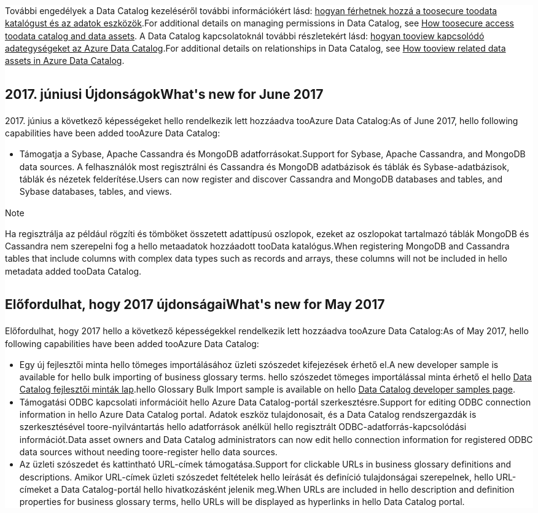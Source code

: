 <span data-ttu-id="ab41b-125">További engedélyek a Data Catalog kezeléséről további információkért lásd: [hogyan férhetnek hozzá a toosecure toodata katalógust és az adatok eszközök](data-catalog-how-to-secure-catalog.md).</span><span class="sxs-lookup"><span data-stu-id="ab41b-125">For additional details on managing permissions in Data Catalog, see [How toosecure access toodata catalog and data assets](data-catalog-how-to-secure-catalog.md).</span></span>
<span data-ttu-id="ab41b-126">A Data Catalog kapcsolatoknál további részletekért lásd: [hogyan tooview kapcsolódó adategységeket az Azure Data Catalog](data-catalog-how-to-view-related-data-assets.md).</span><span class="sxs-lookup"><span data-stu-id="ab41b-126">For additional details on relationships in Data Catalog, see [How tooview related data assets in Azure Data Catalog](data-catalog-how-to-view-related-data-assets.md).</span></span>

## <a name="whats-new-for-june-2017"></a><span data-ttu-id="ab41b-127">2017. júniusi Újdonságok</span><span class="sxs-lookup"><span data-stu-id="ab41b-127">What's new for June 2017</span></span> 
<span data-ttu-id="ab41b-128">2017. június a következő képességeket hello rendelkezik lett hozzáadva tooAzure Data Catalog:</span><span class="sxs-lookup"><span data-stu-id="ab41b-128">As of June 2017, hello following capabilities have been added tooAzure Data Catalog:</span></span>
*   <span data-ttu-id="ab41b-129">Támogatja a Sybase, Apache Cassandra és MongoDB adatforrásokat.</span><span class="sxs-lookup"><span data-stu-id="ab41b-129">Support for Sybase, Apache Cassandra, and MongoDB data sources.</span></span> <span data-ttu-id="ab41b-130">A felhasználók most regisztrálni és Cassandra és MongoDB adatbázisok és táblák és Sybase-adatbázisok, táblák és nézetek felderítése.</span><span class="sxs-lookup"><span data-stu-id="ab41b-130">Users can now register and discover Cassandra and MongoDB databases and tables, and Sybase databases, tables, and views.</span></span>

> [!NOTE]
> <span data-ttu-id="ab41b-131">Ha regisztrálja az például rögzíti és tömböket összetett adattípusú oszlopok, ezeket az oszlopokat tartalmazó táblák MongoDB és Cassandra nem szerepelni fog a hello metaadatok hozzáadott tooData katalógus.</span><span class="sxs-lookup"><span data-stu-id="ab41b-131">When registering MongoDB and Cassandra tables that include columns with complex data types such as records and arrays, these columns will not be included in hello metadata added tooData Catalog.</span></span>

## <a name="whats-new-for-may-2017"></a><span data-ttu-id="ab41b-132">Előfordulhat, hogy 2017 újdonságai</span><span class="sxs-lookup"><span data-stu-id="ab41b-132">What's new for May 2017</span></span> 
<span data-ttu-id="ab41b-133">Előfordulhat, hogy 2017 hello a következő képességekkel rendelkezik lett hozzáadva tooAzure Data Catalog:</span><span class="sxs-lookup"><span data-stu-id="ab41b-133">As of May 2017, hello following capabilities have been added tooAzure Data Catalog:</span></span>
*   <span data-ttu-id="ab41b-134">Egy új fejlesztői minta hello tömeges importálásához üzleti szószedet kifejezések érhető el.</span><span class="sxs-lookup"><span data-stu-id="ab41b-134">A new developer sample is available for hello bulk importing of business glossary terms.</span></span> <span data-ttu-id="ab41b-135">hello szószedet tömeges importálással minta érhető el hello [Data Catalog fejlesztői minták lap](https://docs.microsoft.com/azure/data-catalog/data-catalog-samples).</span><span class="sxs-lookup"><span data-stu-id="ab41b-135">hello Glossary Bulk Import sample is available on hello [Data Catalog developer samples page](https://docs.microsoft.com/azure/data-catalog/data-catalog-samples).</span></span> 
*   <span data-ttu-id="ab41b-136">Támogatási ODBC kapcsolati információit hello Azure Data Catalog-portál szerkesztésre.</span><span class="sxs-lookup"><span data-stu-id="ab41b-136">Support for editing ODBC connection information in hello Azure Data Catalog portal.</span></span> <span data-ttu-id="ab41b-137">Adatok eszköz tulajdonosait, és a Data Catalog rendszergazdák is szerkesztésével toore-nyilvántartás hello adatforrások anélkül hello regisztrált ODBC-adatforrás-kapcsolódási információt.</span><span class="sxs-lookup"><span data-stu-id="ab41b-137">Data asset owners and Data Catalog administrators can now edit hello connection information for registered ODBC data sources without needing toore-register hello data sources.</span></span>
*   <span data-ttu-id="ab41b-138">Az üzleti szószedet és kattintható URL-címek támogatása.</span><span class="sxs-lookup"><span data-stu-id="ab41b-138">Support for clickable URLs in business glossary definitions and descriptions.</span></span> <span data-ttu-id="ab41b-139">Amikor URL-címek üzleti szószedet feltételek hello leírását és definíció tulajdonságai szerepelnek, hello URL-címeket a Data Catalog-portál hello hivatkozásként jelenik meg.</span><span class="sxs-lookup"><span data-stu-id="ab41b-139">When URLs are included in hello description and definition properties for business glossary terms, hello URLs will be displayed as hyperlinks in hello Data Catalog portal.</span></span>